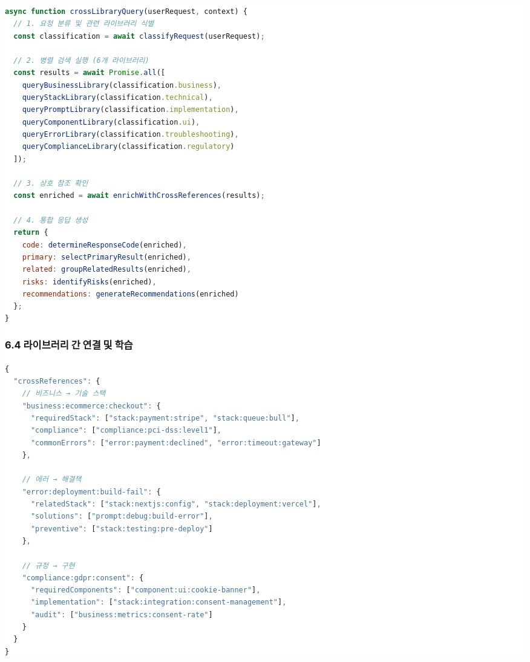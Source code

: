 ```javascript
async function crossLibraryQuery(userRequest, context) {
  // 1. 요청 분류 및 관련 라이브러리 식별
  const classification = await classifyRequest(userRequest);
  
  // 2. 병렬 검색 실행 (6개 라이브러리)
  const results = await Promise.all([
    queryBusinessLibrary(classification.business),
    queryStackLibrary(classification.technical),
    queryPromptLibrary(classification.implementation),
    queryComponentLibrary(classification.ui),
    queryErrorLibrary(classification.troubleshooting),
    queryComplianceLibrary(classification.regulatory)
  ]);
  
  // 3. 상호 참조 확인
  const enriched = await enrichWithCrossReferences(results);
  
  // 4. 통합 응답 생성
  return {
    code: determineResponseCode(enriched),
    primary: selectPrimaryResult(enriched),
    related: groupRelatedResults(enriched),
    risks: identifyRisks(enriched),
    recommendations: generateRecommendations(enriched)
  };
}
```

### 6.4 라이브러리 간 연결 및 학습

```javascript
{
  "crossReferences": {
    // 비즈니스 → 기술 스택
    "business:ecommerce:checkout": {
      "requiredStack": ["stack:payment:stripe", "stack:queue:bull"],
      "compliance": ["compliance:pci-dss:level1"],
      "commonErrors": ["error:payment:declined", "error:timeout:gateway"]
    },
    
    // 에러 → 해결책
    "error:deployment:build-fail": {
      "relatedStack": ["stack:nextjs:config", "stack:deployment:vercel"],
      "solutions": ["prompt:debug:build-error"],
      "preventive": ["stack:testing:pre-deploy"]
    },
    
    // 규정 → 구현
    "compliance:gdpr:consent": {
      "requiredComponents": ["component:ui:cookie-banner"],
      "implementation": ["stack:integration:consent-management"],
      "audit": ["business:metrics:consent-rate"]
    }
  }
}
```
